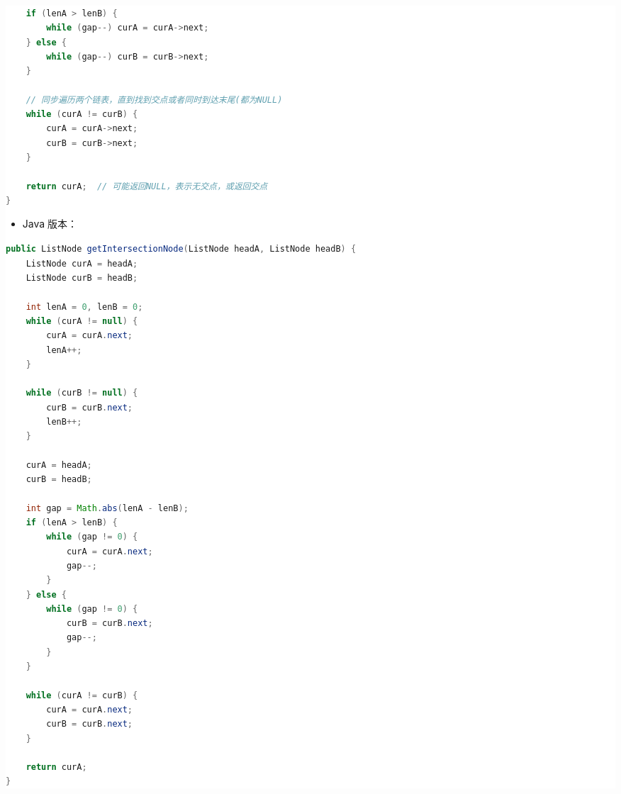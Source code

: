 ```c++
    if (lenA > lenB) {
        while (gap--) curA = curA->next;
    } else {
        while (gap--) curB = curB->next;
    }

    // 同步遍历两个链表，直到找到交点或者同时到达末尾(都为NULL)
    while (curA != curB) {
        curA = curA->next;
        curB = curB->next;
    }

    return curA;  // 可能返回NULL，表示无交点，或返回交点
}
```

- Java 版本：

```java
public ListNode getIntersectionNode(ListNode headA, ListNode headB) {
    ListNode curA = headA;
    ListNode curB = headB;

    int lenA = 0, lenB = 0;
    while (curA != null) {
        curA = curA.next;
        lenA++;
    }

    while (curB != null) {
        curB = curB.next;
        lenB++;
    }

    curA = headA;
    curB = headB;

    int gap = Math.abs(lenA - lenB);
    if (lenA > lenB) {
        while (gap != 0) {
            curA = curA.next;
            gap--;
        }
    } else {
        while (gap != 0) {
            curB = curB.next;
            gap--;
        }
    }

    while (curA != curB) {
        curA = curA.next;
        curB = curB.next;
    }

    return curA;
}
```
